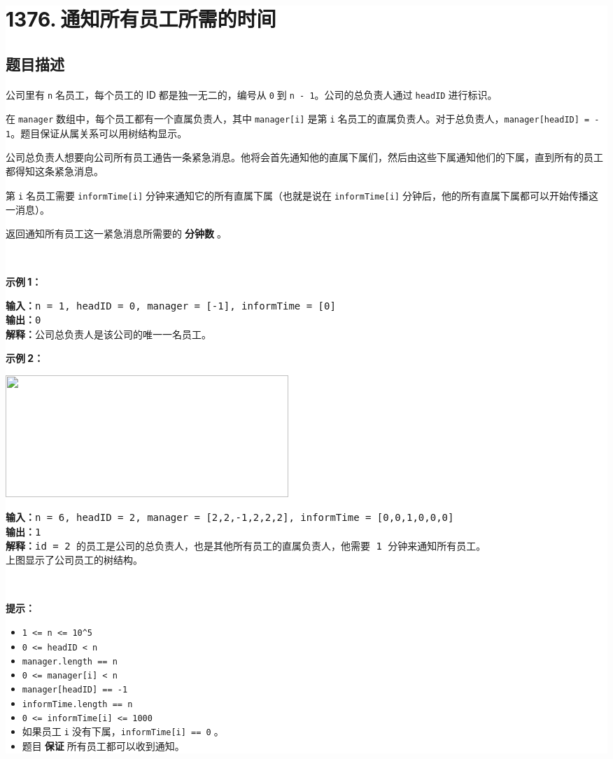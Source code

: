 # 1376. 通知所有员工所需的时间

## 题目描述

<p>公司里有 <code>n</code> 名员工，每个员工的 ID 都是独一无二的，编号从 <code>0</code> 到 <code>n - 1</code>。公司的总负责人通过 <code>headID</code> 进行标识。</p>

<p>在 <code>manager</code> 数组中，每个员工都有一个直属负责人，其中 <code>manager[i]</code> 是第 <code>i</code> 名员工的直属负责人。对于总负责人，<code>manager[headID] = -1</code>。题目保证从属关系可以用树结构显示。</p>

<p>公司总负责人想要向公司所有员工通告一条紧急消息。他将会首先通知他的直属下属们，然后由这些下属通知他们的下属，直到所有的员工都得知这条紧急消息。</p>

<p>第 <code>i</code> 名员工需要 <code>informTime[i]</code> 分钟来通知它的所有直属下属（也就是说在 <code>informTime[i]</code> 分钟后，他的所有直属下属都可以开始传播这一消息）。</p>

<p>返回通知所有员工这一紧急消息所需要的 <strong>分钟数</strong> 。</p>

<p>&nbsp;</p>

<p><strong>示例 1：</strong></p>

<pre>
<strong>输入：</strong>n = 1, headID = 0, manager = [-1], informTime = [0]
<strong>输出：</strong>0
<strong>解释：</strong>公司总负责人是该公司的唯一一名员工。
</pre>

<p><strong>示例 2：</strong></p>

<p><img alt="" src="https://assets.leetcode-cn.com/aliyun-lc-upload/uploads/2020/03/08/graph.png" style="height: 174px; width: 404px;" /></p>

<pre>
<strong>输入：</strong>n = 6, headID = 2, manager = [2,2,-1,2,2,2], informTime = [0,0,1,0,0,0]
<strong>输出：</strong>1
<strong>解释：</strong>id = 2 的员工是公司的总负责人，也是其他所有员工的直属负责人，他需要 1 分钟来通知所有员工。
上图显示了公司员工的树结构。
</pre>

<p>&nbsp;</p>

<p><strong>提示：</strong></p>

<ul>
	<li><code>1 &lt;= n &lt;= 10^5</code></li>
	<li><code>0 &lt;= headID &lt; n</code></li>
	<li><code>manager.length == n</code></li>
	<li><code>0 &lt;= manager[i] &lt; n</code></li>
	<li><code>manager[headID] == -1</code></li>
	<li><code>informTime.length&nbsp;== n</code></li>
	<li><code>0 &lt;= informTime[i] &lt;= 1000</code></li>
	<li>如果员工 <code>i</code> 没有下属，<code>informTime[i] == 0</code> 。</li>
	<li>题目 <strong>保证</strong> 所有员工都可以收到通知。</li>
</ul>

